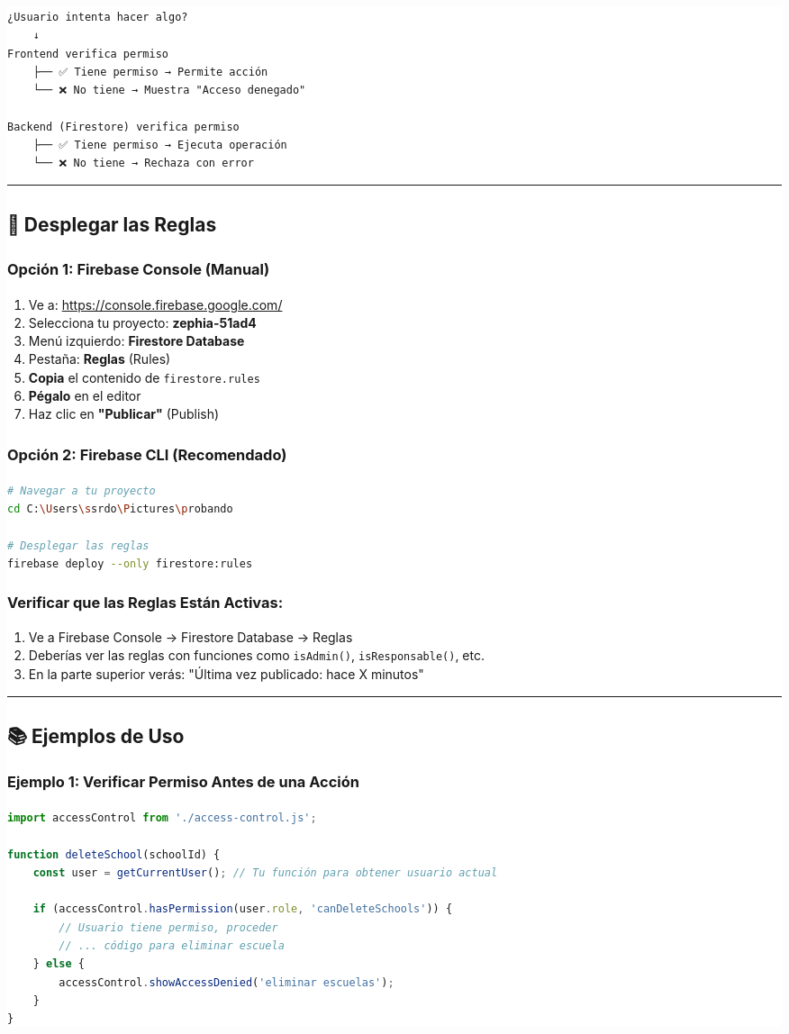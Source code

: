 ```
¿Usuario intenta hacer algo?
    ↓
Frontend verifica permiso
    ├── ✅ Tiene permiso → Permite acción
    └── ❌ No tiene → Muestra "Acceso denegado"
    
Backend (Firestore) verifica permiso
    ├── ✅ Tiene permiso → Ejecuta operación
    └── ❌ No tiene → Rechaza con error
```

---

## 🚀 Desplegar las Reglas

### Opción 1: Firebase Console (Manual)

1. Ve a: https://console.firebase.google.com/
2. Selecciona tu proyecto: **zephia-51ad4**
3. Menú izquierdo: **Firestore Database**
4. Pestaña: **Reglas** (Rules)
5. **Copia** el contenido de `firestore.rules`
6. **Pégalo** en el editor
7. Haz clic en **"Publicar"** (Publish)

### Opción 2: Firebase CLI (Recomendado)

```bash
# Navegar a tu proyecto
cd C:\Users\ssrdo\Pictures\probando

# Desplegar las reglas
firebase deploy --only firestore:rules
```

### Verificar que las Reglas Están Activas:

1. Ve a Firebase Console → Firestore Database → Reglas
2. Deberías ver las reglas con funciones como `isAdmin()`, `isResponsable()`, etc.
3. En la parte superior verás: "Última vez publicado: hace X minutos"

---

## 📚 Ejemplos de Uso

### Ejemplo 1: Verificar Permiso Antes de una Acción

```javascript
import accessControl from './access-control.js';

function deleteSchool(schoolId) {
    const user = getCurrentUser(); // Tu función para obtener usuario actual
    
    if (accessControl.hasPermission(user.role, 'canDeleteSchools')) {
        // Usuario tiene permiso, proceder
        // ... código para eliminar escuela
    } else {
        accessControl.showAccessDenied('eliminar escuelas');
    }
}
```

